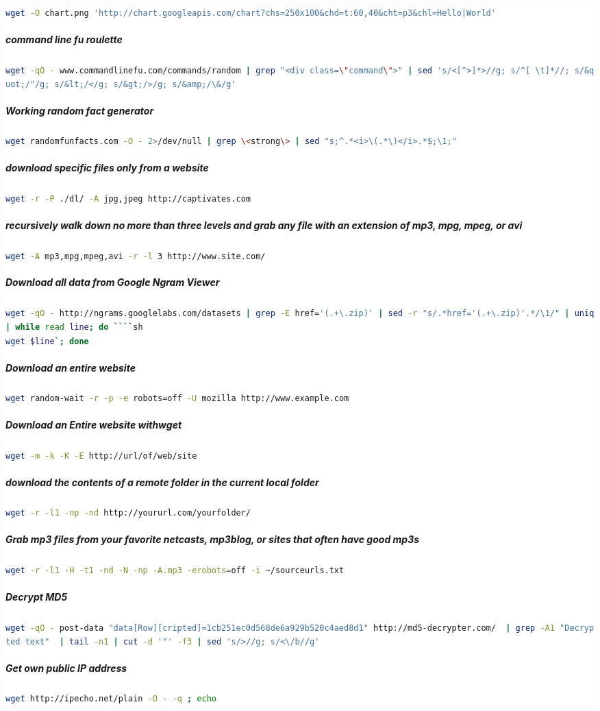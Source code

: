 ```sh
wget -O chart.png 'http://chart.googleapis.com/chart?chs=250x100&chd=t:60,40&cht=p3&chl=Hello|World'

```
##### command line fu roulette
```sh
wget -qO - www.commandlinefu.com/commands/random | grep "<div class=\"command\">" | sed 's/<[^>]*>//g; s/^[ \t]*//; s/&quot;/"/g; s/&lt;/</g; s/&gt;/>/g; s/&amp;/\&/g'

```
##### Working random fact generator
```sh
wget randomfunfacts.com -O - 2>/dev/null | grep \<strong\> | sed "s;^.*<i>\(.*\)</i>.*$;\1;"

```
##### download specific files only from a website
```sh
wget -r -P ./dl/ -A jpg,jpeg http://captivates.com

```
##### recursively walk down no more than three levels and grab any file with an extension of mp3, mpg, mpeg, or avi
```sh
wget -A mp3,mpg,mpeg,avi -r -l 3 http://www.site.com/

```
##### Download all data from Google Ngram Viewer
```sh
wget -qO - http://ngrams.googlelabs.com/datasets | grep -E href='(.+\.zip)' | sed -r "s/.*href='(.+\.zip)'.*/\1/" | uniq | while read line; do ````sh
wget $line`; done

```
##### Download an entire website
```sh
wget random-wait -r -p -e robots=off -U mozilla http://www.example.com

```
##### Download an Entire website withwget
```sh
wget -m -k -K -E http://url/of/web/site

```
##### download the contents of a remote folder in the current local folder
```sh
wget -r -l1 -np -nd http://yoururl.com/yourfolder/

```
##### Grab mp3 files from your favorite netcasts, mp3blog, or sites that often have good mp3s
```sh
wget -r -l1 -H -t1 -nd -N -np -A.mp3 -erobots=off -i ~/sourceurls.txt

```
##### Decrypt MD5
```sh
wget -qO - post-data "data[Row][cripted]=1cb251ec0d568de6a929b520c4aed8d1" http://md5-decrypter.com/  | grep -A1 "Decrypted text"  | tail -n1 | cut -d '"' -f3 | sed 's/>//g; s/<\/b//g'

```
##### Get own public IP address
```sh
wget http://ipecho.net/plain -O - -q ; echo
```